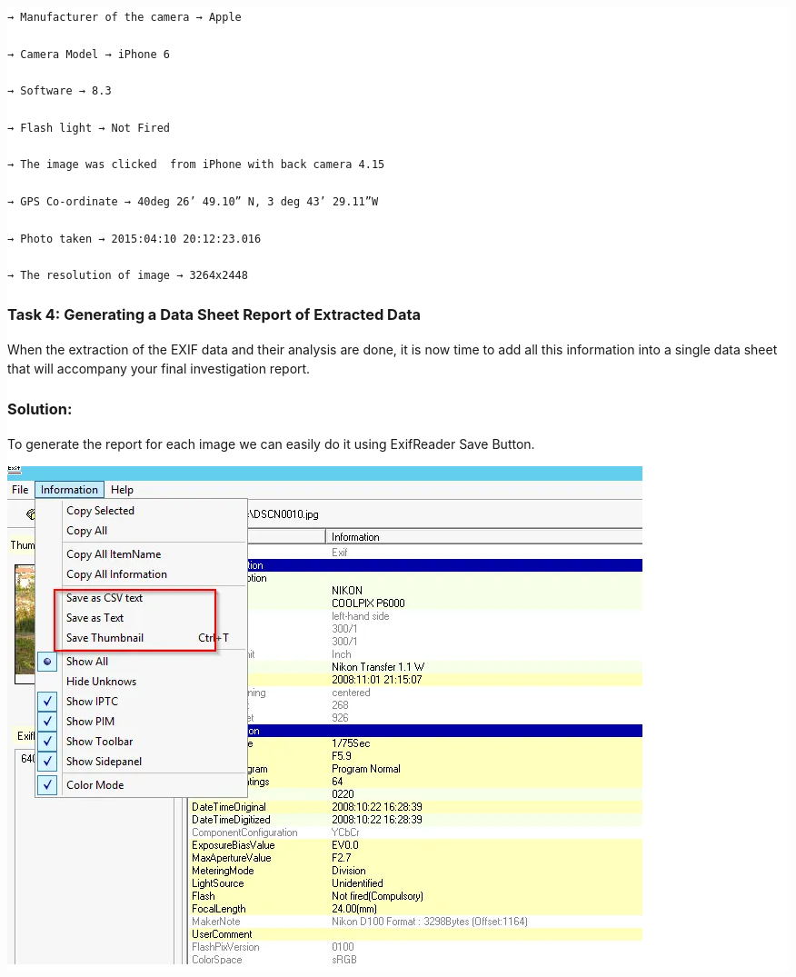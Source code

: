     → Manufacturer of the camera → Apple

    → Camera Model → iPhone 6

    → Software → 8.3

    → Flash light → Not Fired

    → The image was clicked  from iPhone with back camera 4.15

    → GPS Co-ordinate → 40deg 26’ 49.10” N, 3 deg 43’ 29.11”W

    → Photo taken → 2015:04:10 20:12:23.016

    → The resolution of image → 3264x2448

### Task 4: Generating a Data Sheet Report of Extracted Data

When the extraction of the EXIF data and their analysis are done, it is now time to add all this information into a single data sheet that will accompany your final investigation report.

### Solution:

To generate the report for each image we can easily do it using ExifReader Save Button.

<img class="zoomable" src="/assets/notes_image/forensics/metadata/24.png" alt="image24">
